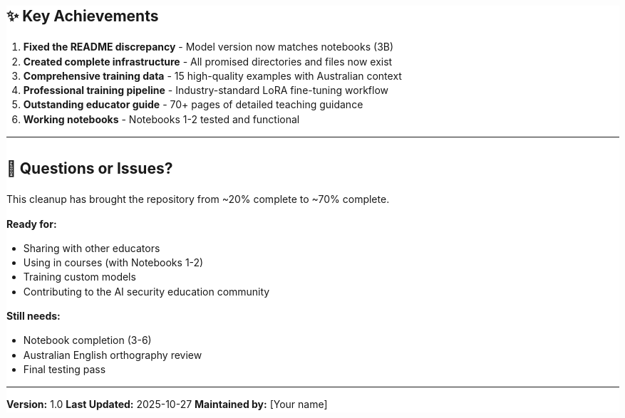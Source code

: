 
## ✨ Key Achievements

1. **Fixed the README discrepancy** - Model version now matches notebooks (3B)
2. **Created complete infrastructure** - All promised directories and files now exist
3. **Comprehensive training data** - 15 high-quality examples with Australian context
4. **Professional training pipeline** - Industry-standard LoRA fine-tuning workflow
5. **Outstanding educator guide** - 70+ pages of detailed teaching guidance
6. **Working notebooks** - Notebooks 1-2 tested and functional

---

## 📧 Questions or Issues?

This cleanup has brought the repository from ~20% complete to ~70% complete.

**Ready for:**
- Sharing with other educators
- Using in courses (with Notebooks 1-2)
- Training custom models
- Contributing to the AI security education community

**Still needs:**
- Notebook completion (3-6)
- Australian English orthography review
- Final testing pass

---

**Version:** 1.0
**Last Updated:** 2025-10-27
**Maintained by:** [Your name]

